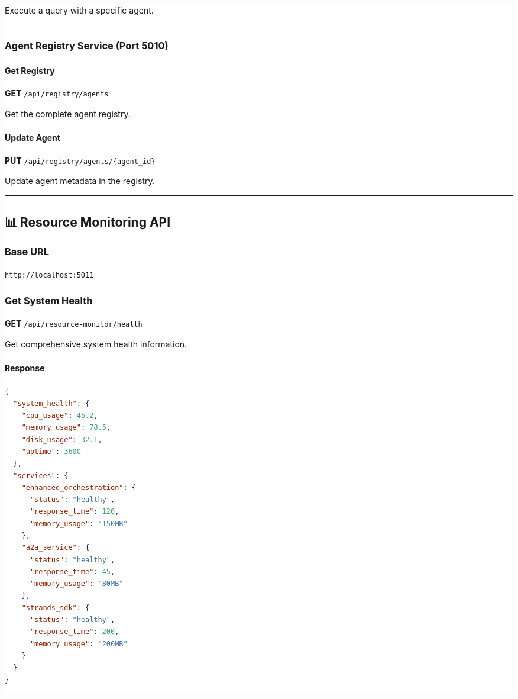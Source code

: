 Execute a query with a specific agent.

---

### Agent Registry Service (Port 5010)

#### Get Registry
**GET** `/api/registry/agents`

Get the complete agent registry.

#### Update Agent
**PUT** `/api/registry/agents/{agent_id}`

Update agent metadata in the registry.

---

## 📊 Resource Monitoring API

### Base URL
```
http://localhost:5011
```

### Get System Health
**GET** `/api/resource-monitor/health`

Get comprehensive system health information.

#### Response
```json
{
  "system_health": {
    "cpu_usage": 45.2,
    "memory_usage": 78.5,
    "disk_usage": 32.1,
    "uptime": 3600
  },
  "services": {
    "enhanced_orchestration": {
      "status": "healthy",
      "response_time": 120,
      "memory_usage": "150MB"
    },
    "a2a_service": {
      "status": "healthy",
      "response_time": 45,
      "memory_usage": "80MB"
    },
    "strands_sdk": {
      "status": "healthy",
      "response_time": 200,
      "memory_usage": "200MB"
    }
  }
}
```

---